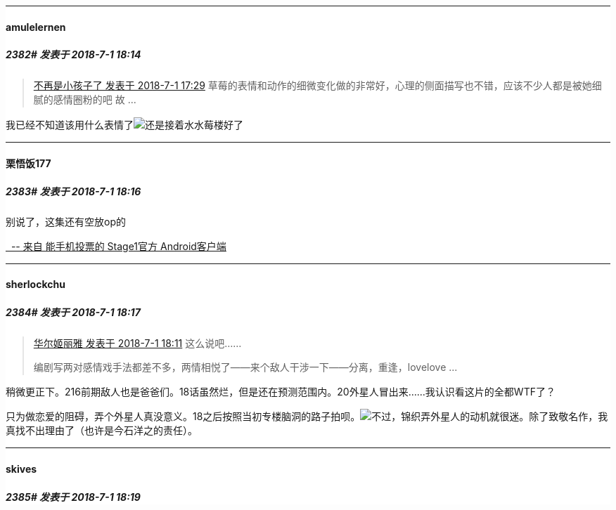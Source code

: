 

*****

####  amulelernen  
##### 2382#       发表于 2018-7-1 18:14



<blockquote><a href="httphttps://bbs.saraba1st.com/2b/forum.php?mod=redirect&amp;goto=findpost&amp;pid=40180271&amp;ptid=1719892" target="_blank">不再是小孩子了 发表于 2018-7-1 17:29</a>
草莓的表情和动作的细微变化做的非常好，心理的侧面描写也不错，应该不少人都是被她细腻的感情圈粉的吧
故 ...</blockquote>
我已经不知道该用什么表情了<img src="https://static.saraba1st.com/image/smiley/carton2017/019.png" referrerpolicy="no-referrer">还是接着水水莓楼好了







*****

####  栗悟饭177  
##### 2383#       发表于 2018-7-1 18:16




别说了，这集还有空放op的

[  -- 来自 能手机投票的 Stage1官方 Android客户端](https://www.coolapk.com/apk/140634)







*****

####  sherlockchu  
##### 2384#       发表于 2018-7-1 18:17



<blockquote><a href="httphttps://bbs.saraba1st.com/2b/forum.php?mod=redirect&amp;goto=findpost&amp;pid=40180625&amp;ptid=1719892" target="_blank">华尔姬丽雅 发表于 2018-7-1 18:11</a>
这么说吧……

编剧写两对感情戏手法都差不多，两情相悦了——来个敌人干涉一下——分离，重逢，lovelove ...</blockquote>
稍微更正下。216前期敌人也是爸爸们。18话虽然烂，但是还在预测范围内。20外星人冒出来……我认识看这片的全都WTF了？

只为做恋爱的阻碍，弄个外星人真没意义。18之后按照当初专楼脑洞的路子拍呗。<img src="https://static.saraba1st.com/image/smiley/face2017/068.png" referrerpolicy="no-referrer">不过，锦织弄外星人的动机就很迷。除了致敬名作，我真找不出理由了（也许是今石洋之的责任）。







*****

####  skives  
##### 2385#       发表于 2018-7-1 18:19

